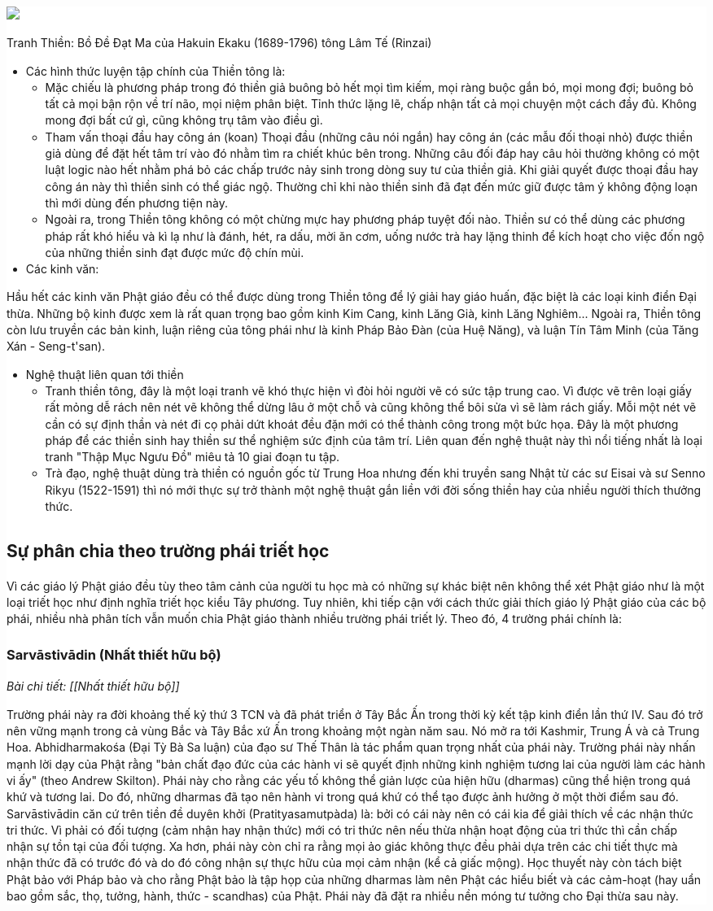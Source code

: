 ![](https://upload.wikimedia.org/wikipedia/vi/thumb/2/20/BoDeDatMa.jpg/270px-BoDeDatMa.jpg)

Tranh Thiền: Bồ Đề Đạt Ma của Hakuin Ekaku (1689-1796) tông Lâm Tế (Rinzai)

- Các hình thức luyện tập chính của Thiền tông là:
    - Mặc chiếu là phương pháp trong đó thiền giả buông bỏ hết mọi tìm kiếm, mọi ràng buộc gắn bó, mọi mong đợi; buông bỏ tất cả mọi bận rộn về trí não, mọi niệm phân biệt. Tỉnh thức lặng lẽ, chấp nhận tất cả mọi chuyện một cách đầy đủ. Không mong đợi bất cứ gì, cũng không trụ tâm vào điều gì.
    - Tham vấn thoại đầu hay công án (koan) Thoại đầu (những câu nói ngắn) hay công án (các mẫu đối thoại nhỏ) được thiền giả dùng để đặt hết tâm trí vào đó nhằm tìm ra chiết khúc bên trong. Những câu đối đáp hay câu hỏi thường không có một luật logic nào hết nhằm phá bỏ các chấp trước nảy sinh trong dòng suy tư của thiền giả. Khi giải quyết được thoại đầu hay công án này thì thiền sinh có thể giác ngộ. Thường chỉ khi nào thiền sinh đã đạt đến mức giữ được tâm ý không động loạn thì mới dùng đến phương tiện này.
    - Ngoài ra, trong Thiền tông không có một chừng mực hay phương pháp tuyệt đối nào. Thiền sư có thể dùng các phương pháp rất khó hiểu và kì lạ như là đánh, hét, ra dấu, mời ăn cơm, uống nước trà hay lặng thinh để kích hoạt cho việc đốn ngộ của những thiền sinh đạt được mức độ chín mùi.
- Các kinh văn:

Hầu hết các kinh văn Phật giáo đều có thể được dùng trong Thiền tông để lý giải hay giáo huấn, đặc biệt là các loại kinh điển Đại thừa. Những bộ kinh được xem là rất quan trọng bao gồm kinh Kim Cang, kinh Lăng Già, kinh Lăng Nghiêm... Ngoài ra, Thiền tông còn lưu truyền các bản kinh, luận riêng của tông phái như là kinh Pháp Bảo Đàn (của Huệ Năng), và luận Tín Tâm Minh (của Tăng Xán - Seng-t'san).

- Nghệ thuật liên quan tới thiền
    - Tranh thiền tông, đây là một loại tranh vẽ khó thực hiện vì đòi hỏi người vẽ có sức tập trung cao. Vì được vẽ trên loại giấy rất mỏng dễ rách nên nét vẽ không thể dừng lâu ở một chỗ và cũng không thể bôi sửa vì sẽ làm rách giấy. Mỗi một nét vẽ cần có sự định thần và nét đi cọ phải dứt khoát đều đặn mới có thể thành công trong một bức họa. Đây là một phương pháp để các thiền sinh hay thiền sư thể nghiệm sức định của tâm trí. Liên quan đến nghệ thuật này thì nổi tiếng nhất là loại tranh "Thập Mục Ngưu Đồ" miêu tả 10 giai đoạn tu tập.
    - Trà đạo, nghệ thuật dùng trà thiền có nguồn gốc từ Trung Hoa nhưng đến khi truyền sang Nhật từ các sư Eisai và sư Senno Rikyu (1522-1591) thì nó mới thực sự trở thành một nghệ thuật gắn liền với đời sống thiền hay của nhiều người thích thưởng thức.

## Sự phân chia theo trường phái triết học

Vì các giáo lý Phật giáo đều tùy theo tâm cảnh của người tu học mà có những sự khác biệt nên không thể xét Phật giáo như là một loại triết học như định nghĩa triết học kiểu Tây phương. Tuy nhiên, khi tiếp cận với cách thức giải thích giáo lý Phật giáo của các bộ phái, nhiều nhà phân tích vẫn muốn chia Phật giáo thành nhiều trường phái triết lý. Theo đó, 4 trường phái chính là:

### Sarvāstivādin (Nhất thiết hữu bộ)

*Bài chi tiết: [[Nhất thiết hữu bộ]]*

Trường phái này ra đời khoảng thế kỷ thứ 3 TCN và đã phát triển ở Tây Bắc Ấn trong thời kỳ kết tập kinh điển lần thứ IV. Sau đó trở nên vững mạnh trong cả vùng Bắc và Tây Bắc xứ Ấn trong khoảng một ngàn năm sau. Nó mở ra tới Kashmir, Trung Á và cả Trung Hoa. Abhidharmakośa (Đại Tỳ Bà Sa luận) của đạo sư Thế Thân là tác phẩm quan trọng nhất của phái này. Trường phái này nhấn mạnh lời dạy của Phật rằng "bản chất đạo đức của các hành vi sẽ quyết định những kinh nghiệm tương lai của người làm các hành vi ấy" (theo Andrew Skilton). Phái này cho rằng các yếu tố không thể giản lược của hiện hữu (dharmas) cũng thể hiện trong quá khứ và tương lai. Do đó, những dharmas đã tạo nên hành vi trong quá khứ có thể tạo được ảnh hưởng ở một thời điểm sau đó. Sarvāstivādin căn cứ trên tiền đề duyên khởi (Pratityasamutpàda) là: bởi có cái này nên có cái kia để giải thích về các nhận thức tri thức. Vì phải có đối tượng (cảm nhận hay nhận thức) mới có tri thức nên nếu thừa nhận hoạt động của tri thức thì cần chấp nhận sự tồn tại của đối tượng. Xa hơn, phái này còn chỉ ra rằng mọi ảo giác không thực đều phải dựa trên các chi tiết thực mà nhận thức đã có trước đó và do đó công nhận sự thực hữu của mọi cảm nhận (kể cả giấc mộng). Học thuyết này còn tách biệt Phật bảo với Pháp bảo và cho rằng Phật bảo là tập họp của những dharmas làm nên Phật các hiểu biết và các cảm-hoạt (hay uẩn bao gồm sắc, thọ, tưởng, hành, thức - scandhas) của Phật. Phái này đã đặt ra nhiều nền móng tư tưởng cho Đại thừa sau này.
